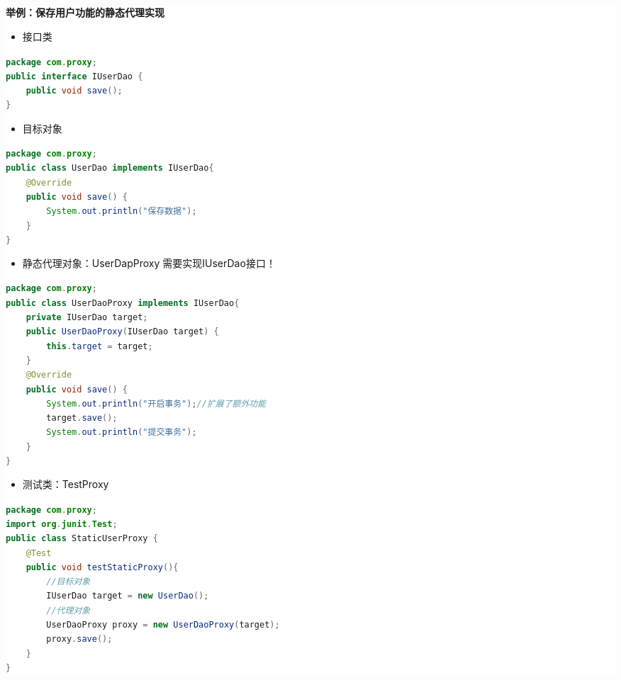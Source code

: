 **举例：保存用户功能的静态代理实现**

- 接口类

```java
package com.proxy;
public interface IUserDao {
    public void save();
}
```

- 目标对象

```java
package com.proxy;
public class UserDao implements IUserDao{
    @Override
    public void save() {
        System.out.println("保存数据");
    }
}
```

- 静态代理对象：UserDapProxy 需要实现IUserDao接口！

```java
package com.proxy;
public class UserDaoProxy implements IUserDao{
    private IUserDao target;
    public UserDaoProxy(IUserDao target) {
        this.target = target;
    }
    @Override
    public void save() {
        System.out.println("开启事务");//扩展了额外功能
        target.save();
        System.out.println("提交事务");
    }
}

```

- 测试类：TestProxy

```java
package com.proxy;
import org.junit.Test;
public class StaticUserProxy {
    @Test
    public void testStaticProxy(){
        //目标对象
        IUserDao target = new UserDao();
        //代理对象
        UserDaoProxy proxy = new UserDaoProxy(target);
        proxy.save();
    }
}
```
